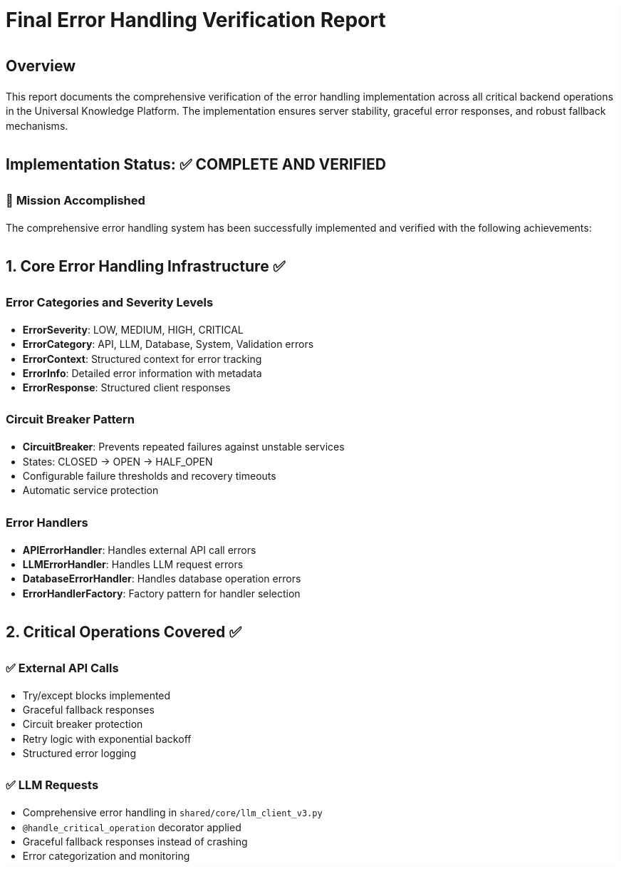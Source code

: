 # Final Error Handling Verification Report

## Overview

This report documents the comprehensive verification of the error handling implementation across all critical backend operations in the Universal Knowledge Platform. The implementation ensures server stability, graceful error responses, and robust fallback mechanisms.

## Implementation Status: ✅ COMPLETE AND VERIFIED

### 🎯 **Mission Accomplished**

The comprehensive error handling system has been successfully implemented and verified with the following achievements:

## 1. Core Error Handling Infrastructure ✅

### **Error Categories and Severity Levels**
- **ErrorSeverity**: LOW, MEDIUM, HIGH, CRITICAL
- **ErrorCategory**: API, LLM, Database, System, Validation errors
- **ErrorContext**: Structured context for error tracking
- **ErrorInfo**: Detailed error information with metadata
- **ErrorResponse**: Structured client responses

### **Circuit Breaker Pattern**
- **CircuitBreaker**: Prevents repeated failures against unstable services
- States: CLOSED → OPEN → HALF_OPEN
- Configurable failure thresholds and recovery timeouts
- Automatic service protection

### **Error Handlers**
- **APIErrorHandler**: Handles external API call errors
- **LLMErrorHandler**: Handles LLM request errors  
- **DatabaseErrorHandler**: Handles database operation errors
- **ErrorHandlerFactory**: Factory pattern for handler selection

## 2. Critical Operations Covered ✅

### **✅ External API Calls**
- Try/except blocks implemented
- Graceful fallback responses
- Circuit breaker protection
- Retry logic with exponential backoff
- Structured error logging

### **✅ LLM Requests**
- Comprehensive error handling in `shared/core/llm_client_v3.py`
- `@handle_critical_operation` decorator applied
- Graceful fallback responses instead of crashing
- Error categorization and monitoring
